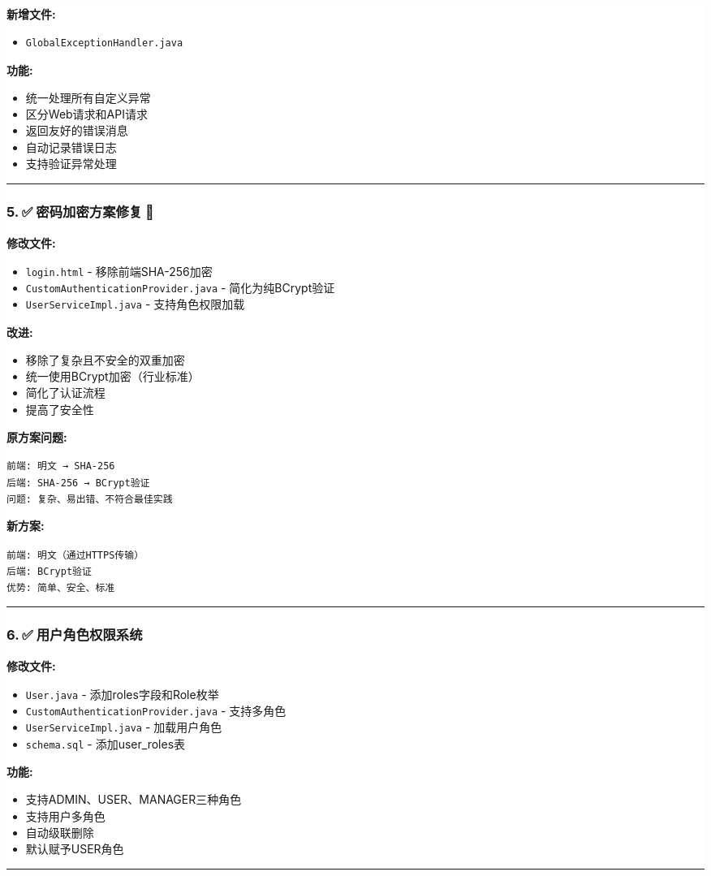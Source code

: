 **新增文件:**
- `GlobalExceptionHandler.java`

**功能:**
- 统一处理所有自定义异常
- 区分Web请求和API请求
- 返回友好的错误消息
- 自动记录错误日志
- 支持验证异常处理

---

### 5. ✅ 密码加密方案修复 🔐

**修改文件:**
- `login.html` - 移除前端SHA-256加密
- `CustomAuthenticationProvider.java` - 简化为纯BCrypt验证
- `UserServiceImpl.java` - 支持角色权限加载

**改进:**
- 移除了复杂且不安全的双重加密
- 统一使用BCrypt加密（行业标准）
- 简化了认证流程
- 提高了安全性

**原方案问题:**
```
前端: 明文 → SHA-256
后端: SHA-256 → BCrypt验证
问题: 复杂、易出错、不符合最佳实践
```

**新方案:**
```
前端: 明文（通过HTTPS传输）
后端: BCrypt验证
优势: 简单、安全、标准
```

---

### 6. ✅ 用户角色权限系统

**修改文件:**
- `User.java` - 添加roles字段和Role枚举
- `CustomAuthenticationProvider.java` - 支持多角色
- `UserServiceImpl.java` - 加载用户角色
- `schema.sql` - 添加user_roles表

**功能:**
- 支持ADMIN、USER、MANAGER三种角色
- 支持用户多角色
- 自动级联删除
- 默认赋予USER角色

---